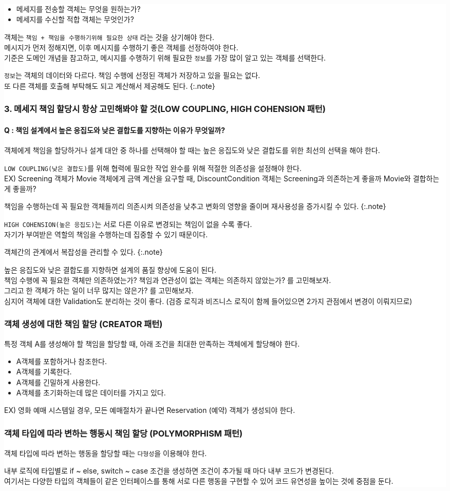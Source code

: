 * 메세지를 전송할 객체는 무엇을 원하는가?
* 메세지를 수신할 적합 객체는 무엇인가?

객체는 `책임 + 책임을 수행하기위해 필요한 상태` 라는 것을 상기해야 한다.<br>
메시지가 먼저 정해지면, 이후 메시지를 수행하기 좋은 객체를 선정하여야 한다.<br>
기준은 도메인 개념을 참고하고, 메시지를 수행하기 위해 필요한 `정보`를 가장 많이 알고 있는 객체를 선택한다.<br>

`정보`는 객체의 데이터와 다르다. 책임 수행에 선정된 객체가 저장하고 있을 필요는 없다. <br>
또 다른 객체를 호출해 부탁해도 되고 계산해서 제공해도 된다.
{:.note}

### 3. 메세지 책임 할당시 항상 고민해봐야 할 것(LOW COUPLING, HIGH COHENSION 패턴)

#### Q : 책임 설계에서 높은 응집도와 낮은 결합도를 지향하는 이유가 무엇일까?

객체에게 책임을 할당하거나 설계 대안 중 하나를 선택해야 할 때는 높은 응집도와 낮은 결합도를 위한 최선의 선택을 해야 한다.<br>


`LOW COUPLING(낮은 결합도)`를 위해 협력에 필요한 작업 완수를 위해 적절한 의존성을 설정해야 한다.<br>
EX) Screening 객체가 Movie 객체에게 금액 계산을 요구할 때, DiscountCondition 객체는 Screening과 의존하는게 좋을까 Movie와 결합하는게 좋을까?<br>

책임을 수행하는데 꼭 필요한 객체들끼리 의존시켜 의존성을 낮추고 변화의 영향을 줄이며 재사용성을 증가시킬 수 있다.
{:.note}

`HIGH COHENSION(높은 응집도)`는 서로 다른 이유로 변경되는 책임이 없을 수록 좋다.<br>
자기가 부여받은 역할의 책임을 수행하는데 집중할 수 있기 때문이다.<br>

객체간의 관계에서 복잡성을 관리할 수 있다.
{:.note}

높은 응집도와 낮은 결합도를 지향하면 설계의 품질 향상에 도움이 된다.<br>
책임 수행에 꼭 필요한 객체만 의존하였는가? 책임과 연관성이 없는 객체는 의존하지 않았는가? 를 고민해보자.<br>
그리고 한 객체가 하는 일이 너무 많지는 않은가? 를 고민해보자.<br>
심지어 객체에 대한 Validation도 분리하는 것이 좋다. (검증 로직과 비즈니스 로직이 함께 들어있으면 2가지 관점에서 변경이 이뤄지므로)<br>


### 객체 생성에 대한 책임 할당 (CREATOR 패턴)

특정 객체 A를 생성해야 할 책임을 할당할 때, 아래 조건을 최대한 만족하는 객체에게 할당해야 한다.

* A객체를 포함하거나 참조한다.
* A객체를 기록한다.
* A객체를 긴밀하게 사용한다.
* A객체를 초기화하는데 많은 데이터를 가지고 있다.

EX) 영화 예매 시스템일 경우, 모든 예매절차가 끝나면 Reservation (예약) 객체가 생성되야 한다.



### 객체 타입에 따라 변하는 행동시 책임 할당 (POLYMORPHISM 패턴)

객체 타입에 따라 변하는 행동을 할당할 때는 `다형성`을 이용해야 한다.<br>

내부 로직에 타입별로 if ~ else, switch ~ case 조건을 생성하면 조건이 추가될 때 마다 내부 코드가 변경된다.<br>
여기서는 다양한 타입의 객체들이 같은 인터페이스를 통해 서로 다른 행동을 구현할 수 있어 코드 유연성을 높이는 것에 중점을 둔다.<br>
